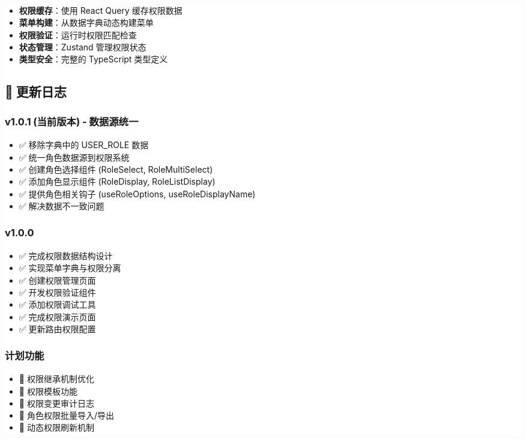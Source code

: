 - **权限缓存**：使用 React Query 缓存权限数据
- **菜单构建**：从数据字典动态构建菜单
- **权限验证**：运行时权限匹配检查
- **状态管理**：Zustand 管理权限状态
- **类型安全**：完整的 TypeScript 类型定义

## 📝 更新日志

### v1.0.1 (当前版本) - 数据源统一
- ✅ 移除字典中的 USER_ROLE 数据
- ✅ 统一角色数据源到权限系统
- ✅ 创建角色选择组件 (RoleSelect, RoleMultiSelect)
- ✅ 添加角色显示组件 (RoleDisplay, RoleListDisplay)
- ✅ 提供角色相关钩子 (useRoleOptions, useRoleDisplayName)
- ✅ 解决数据不一致问题

### v1.0.0
- ✅ 完成权限数据结构设计
- ✅ 实现菜单字典与权限分离
- ✅ 创建权限管理页面
- ✅ 开发权限验证组件
- ✅ 添加权限调试工具
- ✅ 完成权限演示页面
- ✅ 更新路由权限配置

### 计划功能
- 🔄 权限继承机制优化
- 🔄 权限模板功能
- 🔄 权限变更审计日志
- 🔄 角色权限批量导入/导出
- 🔄 动态权限刷新机制
